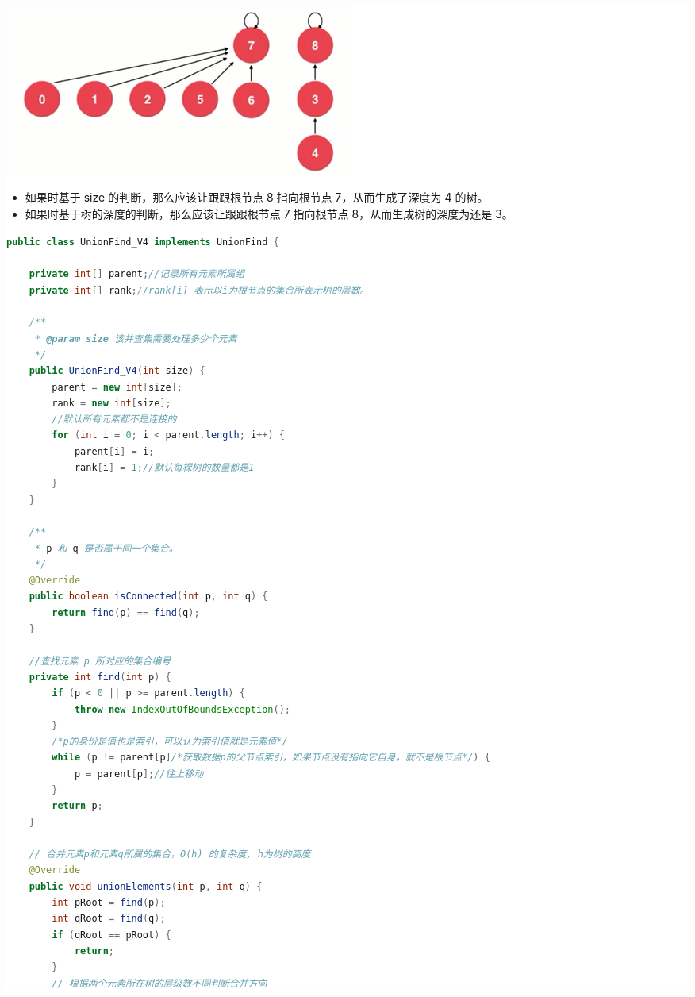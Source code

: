 ![](index_files/snipaste_20181017_232351.png)

- 如果时基于 size 的判断，那么应该让跟跟根节点 8 指向根节点 7，从而生成了深度为 4 的树。
- 如果时基于树的深度的判断，那么应该让跟跟根节点 7 指向根节点 8，从而生成树的深度为还是 3。

```java
public class UnionFind_V4 implements UnionFind {

    private int[] parent;//记录所有元素所属组
    private int[] rank;//rank[i] 表示以i为根节点的集合所表示树的层数。

    /**
     * @param size 该并查集需要处理多少个元素
     */
    public UnionFind_V4(int size) {
        parent = new int[size];
        rank = new int[size];
        //默认所有元素都不是连接的
        for (int i = 0; i < parent.length; i++) {
            parent[i] = i;
            rank[i] = 1;//默认每棵树的数量都是1
        }
    }

    /**
     * p 和 q 是否属于同一个集合。
     */
    @Override
    public boolean isConnected(int p, int q) {
        return find(p) == find(q);
    }

    //查找元素 p 所对应的集合编号
    private int find(int p) {
        if (p < 0 || p >= parent.length) {
            throw new IndexOutOfBoundsException();
        }
        /*p的身份是值也是索引，可以认为索引值就是元素值*/
        while (p != parent[p]/*获取数据p的父节点索引，如果节点没有指向它自身，就不是根节点*/) {
            p = parent[p];//往上移动
        }
        return p;
    }

    // 合并元素p和元素q所属的集合，O(h) 的复杂度, h为树的高度
    @Override
    public void unionElements(int p, int q) {
        int pRoot = find(p);
        int qRoot = find(q);
        if (qRoot == pRoot) {
            return;
        }
        // 根据两个元素所在树的层级数不同判断合并方向
```